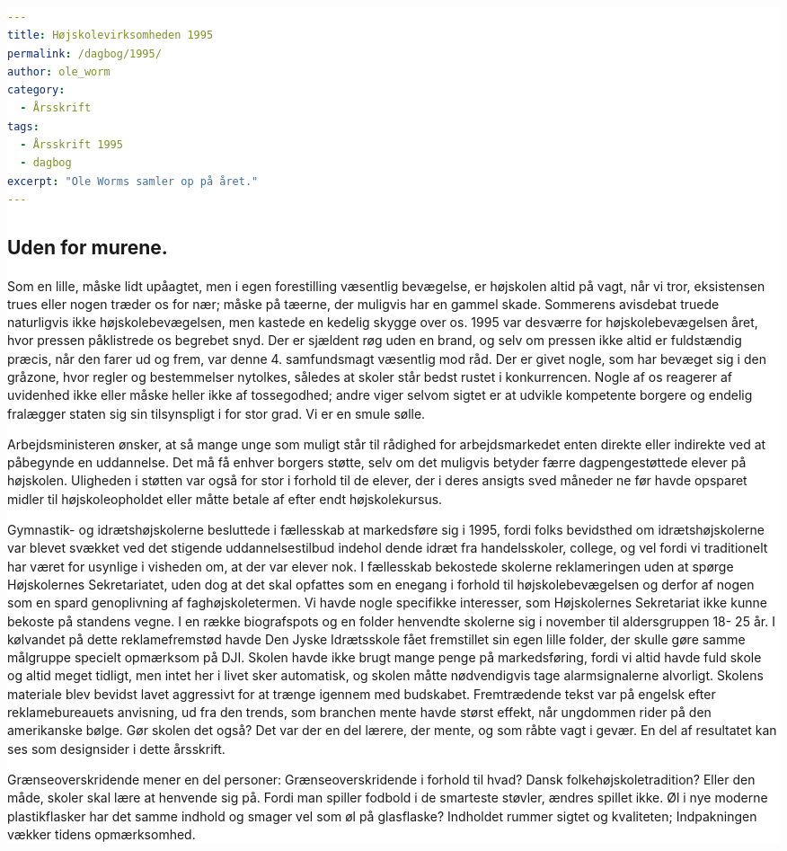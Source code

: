 ```yaml
---
title: Højskolevirksomheden 1995
permalink: /dagbog/1995/
author: ole_worm
category:
  - Årsskrift
tags:
  - Årsskrift 1995
  - dagbog
excerpt: "Ole Worms samler op på året."
---
```


## Uden for murene. 

Som en lille, måske lidt upåagtet, men i egen forestilling væsentlig bevægelse, er højskolen altid på vagt, når vi tror, eksistensen trues eller nogen træder os for nær; måske på tæerne, der muligvis har en gammel skade. Sommerens avisdebat truede naturligvis ikke højskolebevægelsen, men kastede en kedelig skygge over os. 1995 var desværre for højskolebevægelsen året, hvor pressen påklistrede os begrebet snyd. Der er sjældent røg uden en brand, og selv om pressen ikke altid er fuldstændig præcis, når den farer ud og frem, var denne 4. samfundsmagt væsentlig mod råd. Der er givet nogle, som har bevæget sig i den gråzone, hvor regler og bestemmelser nytolkes, således at skoler står bedst rustet i konkurrencen. Nogle af os reagerer af uvidenhed ikke eller måske heller ikke af tossegodhed; andre viger selvom sigtet er at udvikle kompetente borgere og endelig fralægger staten sig sin tilsynspligt i for stor grad. Vi er en smule sølle. 

Arbejdsministeren ønsker, at så mange unge som muligt står til rådighed for arbejdsmarkedet enten direkte eller indirekte ved at påbegynde en uddannelse. Det må få enhver borgers støtte, selv om det muligvis betyder færre dagpengestøttede elever på højskolen. Uligheden i støtten var også for stor i forhold til de elever, der i deres ansigts sved måneder ne før havde opsparet midler til højskoleopholdet eller måtte betale af efter endt højskolekursus. 

Gymnastik- og idrætshøjskolerne besluttede i fællesskab at markedsføre sig i 1995, fordi folks bevidsthed om idrætshøjskolerne var blevet svækket ved det stigende uddannelsestilbud indehol dende idræt fra handelsskoler, college, og vel fordi vi traditionelt har været for usynlige i visheden om, at der var elever nok. I fællesskab bekostede skolerne reklameringen uden at spørge Højskolernes Sekretariatet, uden dog at det skal opfattes som en enegang i forhold til højskolebevægelsen og derfor af nogen som en spard genoplivning af faghøjskoletermen. Vi havde nogle specifikke interesser, som Højskolernes Sekretariat ikke kunne bekoste på standens vegne. I en række biografspots og en folder henvendte skolerne sig i november til aldersgruppen 18- 25 år. I kølvandet på dette reklamefremstød havde Den Jyske Idrætsskole fået fremstillet sin egen lille folder, der skulle gøre samme målgruppe specielt opmærksom på DJI. Skolen havde ikke brugt mange penge på markedsføring, fordi vi altid havde fuld skole og altid meget tidligt, men intet her i livet sker automatisk, og skolen måtte nødvendigvis tage alarmsignalerne alvorligt. Skolens materiale blev bevidst lavet aggressivt for at trænge igennem med budskabet. Fremtrædende tekst var på engelsk efter reklamebureauets anvisning, ud fra den trends, som branchen mente havde størst effekt, når ungdommen rider på den amerikanske bølge. Gør skolen det også? Det var der en del lærere, der mente, og som råbte vagt i gevær. En del af resultatet kan ses som designsider i dette årsskrift. 

Grænseoverskridende mener en del personer: Grænseoverskridende i forhold til hvad? Dansk folkehøjskoletradition? Eller den måde, skoler skal lære at henvende sig på. Fordi man spiller fodbold i de smarteste støvler, ændres spillet ikke. Øl i nye moderne plastikflasker har det samme indhold og smager vel som øl på glasflaske? Indholdet rummer sigtet og kvaliteten; Indpakningen vækker tidens opmærksomhed.
